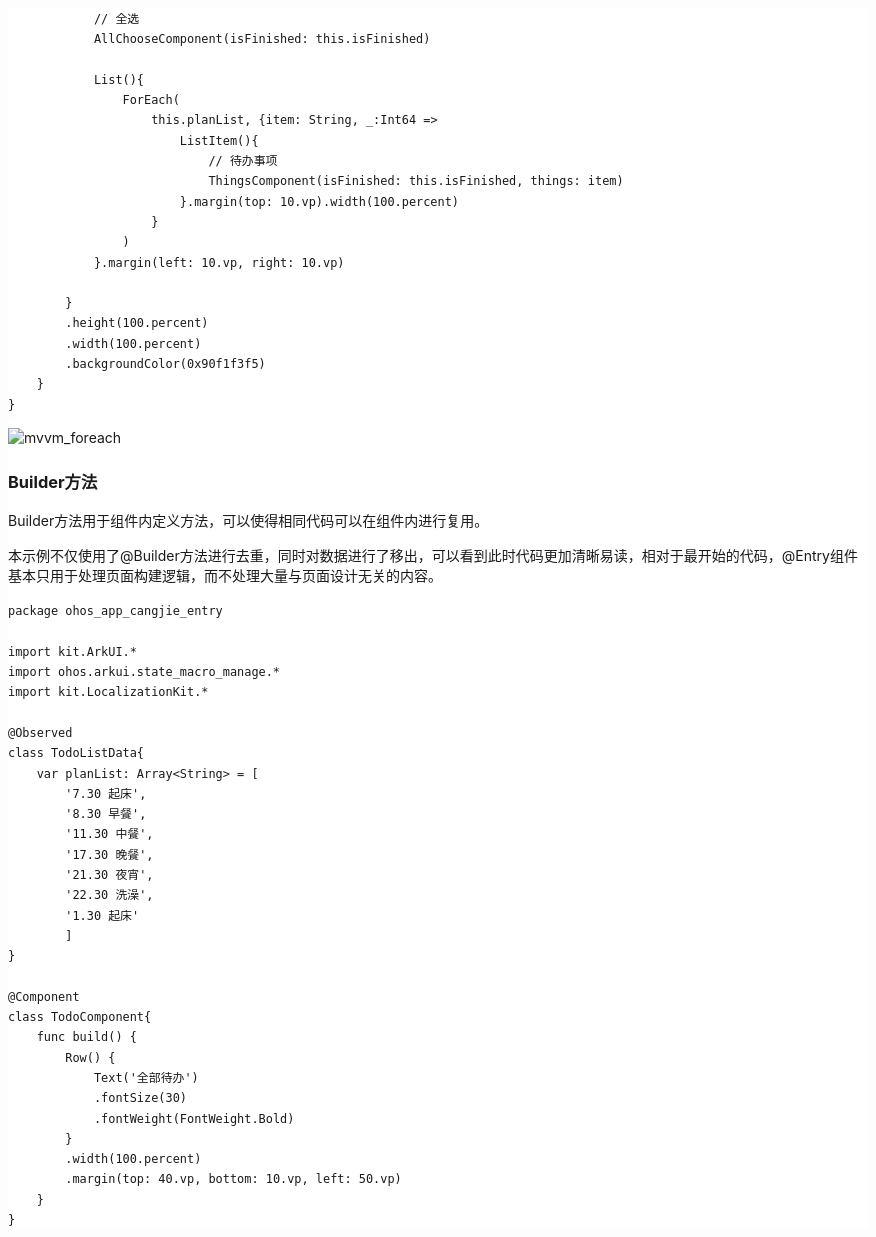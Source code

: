 ```cangjie
            // 全选
            AllChooseComponent(isFinished: this.isFinished)

            List(){
                ForEach(
                    this.planList, {item: String, _:Int64 =>
                        ListItem(){
                            // 待办事项
                            ThingsComponent(isFinished: this.isFinished, things: item)
                        }.margin(top: 10.vp).width(100.percent)
                    }
                )
            }.margin(left: 10.vp, right: 10.vp)

        }
        .height(100.percent)
        .width(100.percent)
        .backgroundColor(0x90f1f3f5)
    }
}
```

![mvvm_foreach](./figures/mvvm_foreach.gif)

### Builder方法

Builder方法用于组件内定义方法，可以使得相同代码可以在组件内进行复用。

本示例不仅使用了@Builder方法进行去重，同时对数据进行了移出，可以看到此时代码更加清晰易读，相对于最开始的代码，@Entry组件基本只用于处理页面构建逻辑，而不处理大量与页面设计无关的内容。

 

```cangjie
package ohos_app_cangjie_entry

import kit.ArkUI.*
import ohos.arkui.state_macro_manage.*
import kit.LocalizationKit.*

@Observed
class TodoListData{
    var planList: Array<String> = [
        '7.30 起床',
        '8.30 早餐',
        '11.30 中餐',
        '17.30 晚餐',
        '21.30 夜宵',
        '22.30 洗澡',
        '1.30 起床'
        ]
}

@Component
class TodoComponent{
    func build() {
        Row() {
            Text('全部待办')
            .fontSize(30)
            .fontWeight(FontWeight.Bold)
        }
        .width(100.percent)
        .margin(top: 40.vp, bottom: 10.vp, left: 50.vp)
    }
}

```